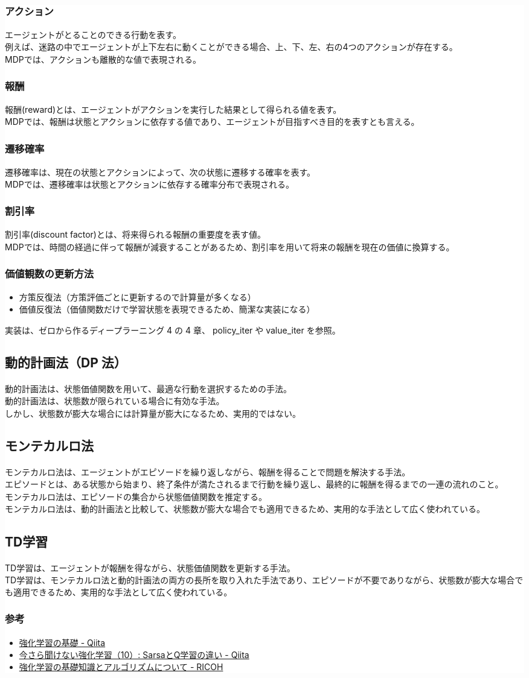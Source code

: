 ### アクション

エージェントがとることのできる行動を表す。  
例えば、迷路の中でエージェントが上下左右に動くことができる場合、上、下、左、右の4つのアクションが存在する。  
MDPでは、アクションも離散的な値で表現される。

### 報酬

報酬(reward)とは、エージェントがアクションを実行した結果として得られる値を表す。  
MDPでは、報酬は状態とアクションに依存する値であり、エージェントが目指すべき目的を表すとも言える。

### 遷移確率

遷移確率は、現在の状態とアクションによって、次の状態に遷移する確率を表す。  
MDPでは、遷移確率は状態とアクションに依存する確率分布で表現される。

### 割引率

割引率(discount factor)とは、将来得られる報酬の重要度を表す値。  
MDPでは、時間の経過に伴って報酬が減衰することがあるため、割引率を用いて将来の報酬を現在の価値に換算する。

### 価値観数の更新方法

- 方策反復法（方策評価ごとに更新するので計算量が多くなる）
- 価値反復法（価値関数だけで学習状態を表現できるため、簡潔な実装になる）

実装は、ゼロから作るディープラーニング 4 の 4 章、 policy_iter や value_iter を参照。

## 動的計画法（DP 法）

動的計画法は、状態価値関数を用いて、最適な行動を選択するための手法。   
動的計画法は、状態数が限られている場合に有効な手法。  
しかし、状態数が膨大な場合には計算量が膨大になるため、実用的ではない。

## モンテカルロ法

モンテカルロ法は、エージェントがエピソードを繰り返しながら、報酬を得ることで問題を解決する手法。  
エピソードとは、ある状態から始まり、終了条件が満たされるまで行動を繰り返し、最終的に報酬を得るまでの一連の流れのこと。  
モンテカルロ法は、エピソードの集合から状態価値関数を推定する。  
モンテカルロ法は、動的計画法と比較して、状態数が膨大な場合でも適用できるため、実用的な手法として広く使われている。

## TD学習

TD学習は、エージェントが報酬を得ながら、状態価値関数を更新する手法。  
TD学習は、モンテカルロ法と動的計画法の両方の長所を取り入れた手法であり、エピソードが不要でありながら、状態数が膨大な場合でも適用できるため、実用的な手法として広く使われている。

### 参考

- [強化学習の基礎 - Qiita](https://qiita.com/icoxfog417/items/92ac72d4f4463f464fc3)
- [今さら聞けない強化学習（10）: SarsaとQ学習の違い - Qiita](https://qiita.com/triwave33/items/cae48e492769852aa9f1)
- [強化学習の基礎知識とアルゴリズムについて - RICOH](https://www.ricoh.co.jp/technology/techreport/2018/201811/pdf/002.pdf)
